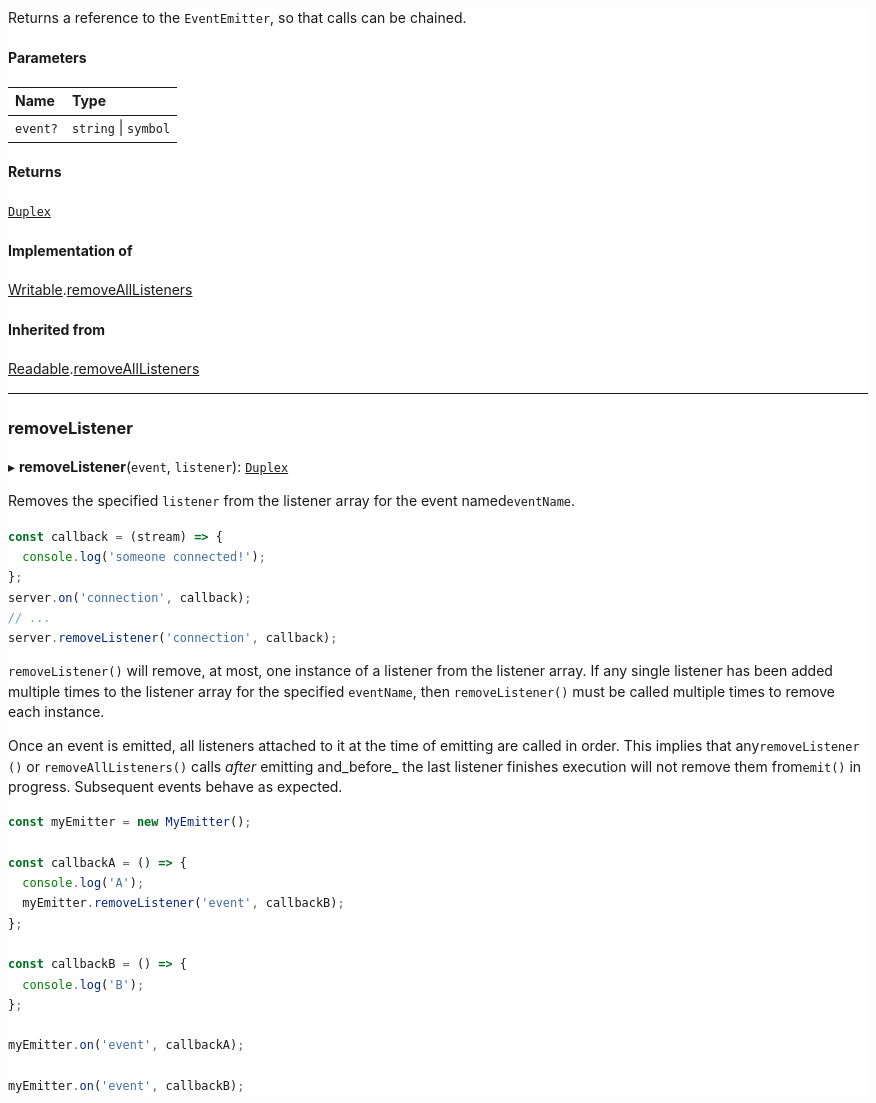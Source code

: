 Returns a reference to the `EventEmitter`, so that calls can be chained.

#### Parameters

| Name | Type |
| :------ | :------ |
| `event?` | `string` \| `symbol` |

#### Returns

[`Duplex`](https://github.com/oven-sh/bun-types/blob/master/api-docs/classes/stream_.Duplex.md)

#### Implementation of

[Writable](https://github.com/oven-sh/bun-types/blob/master/api-docs/classes/stream_.Writable.md).[removeAllListeners](https://github.com/oven-sh/bun-types/blob/master/api-docs/classes/stream_.Writable.md#removealllisteners)

#### Inherited from

[Readable](https://github.com/oven-sh/bun-types/blob/master/api-docs/classes/stream_.Readable.md).[removeAllListeners](https://github.com/oven-sh/bun-types/blob/master/api-docs/classes/stream_.Readable.md#removealllisteners)

___

### removeListener

▸ **removeListener**(`event`, `listener`): [`Duplex`](https://github.com/oven-sh/bun-types/blob/master/api-docs/classes/stream_.Duplex.md)

Removes the specified `listener` from the listener array for the event named`eventName`.

```js
const callback = (stream) => {
  console.log('someone connected!');
};
server.on('connection', callback);
// ...
server.removeListener('connection', callback);
```

`removeListener()` will remove, at most, one instance of a listener from the
listener array. If any single listener has been added multiple times to the
listener array for the specified `eventName`, then `removeListener()` must be
called multiple times to remove each instance.

Once an event is emitted, all listeners attached to it at the
time of emitting are called in order. This implies that any`removeListener()` or `removeAllListeners()` calls _after_ emitting and_before_ the last listener finishes execution will
not remove them from`emit()` in progress. Subsequent events behave as expected.

```js
const myEmitter = new MyEmitter();

const callbackA = () => {
  console.log('A');
  myEmitter.removeListener('event', callbackB);
};

const callbackB = () => {
  console.log('B');
};

myEmitter.on('event', callbackA);

myEmitter.on('event', callbackB);

```